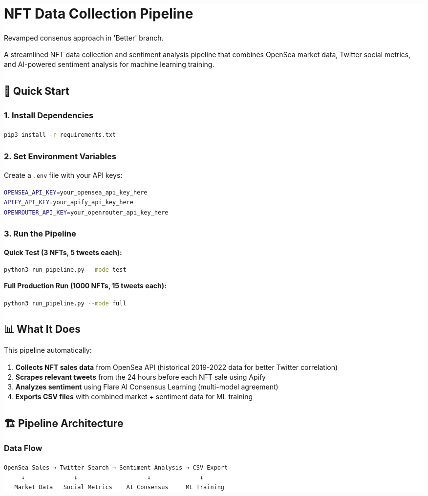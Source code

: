 # NFT Data Collection Pipeline

Revamped consenus approach in 'Better' branch.

A streamlined NFT data collection and sentiment analysis pipeline that combines OpenSea market data, Twitter social metrics, and AI-powered sentiment analysis for machine learning training.

## 🚀 Quick Start

### 1. Install Dependencies
```bash
pip3 install -r requirements.txt
```

### 2. Set Environment Variables
Create a `.env` file with your API keys:
```bash
OPENSEA_API_KEY=your_opensea_api_key_here
APIFY_API_KEY=your_apify_api_key_here  
OPENROUTER_API_KEY=your_openrouter_api_key_here
```

### 3. Run the Pipeline

**Quick Test (3 NFTs, 5 tweets each):**
```bash
python3 run_pipeline.py --mode test
```

**Full Production Run (1000 NFTs, 15 tweets each):**
```bash  
python3 run_pipeline.py --mode full
```

## 📊 What It Does

This pipeline automatically:

1. **Collects NFT sales data** from OpenSea API (historical 2019-2022 data for better Twitter correlation)
2. **Scrapes relevant tweets** from the 24 hours before each NFT sale using Apify
3. **Analyzes sentiment** using Flare AI Consensus Learning (multi-model agreement)
4. **Exports CSV files** with combined market + sentiment data for ML training

## 🏗️ Pipeline Architecture

### Data Flow
```
OpenSea Sales → Twitter Search → Sentiment Analysis → CSV Export
     ↓              ↓                    ↓              ↓
   Market Data   Social Metrics    AI Consensus     ML Training
```
